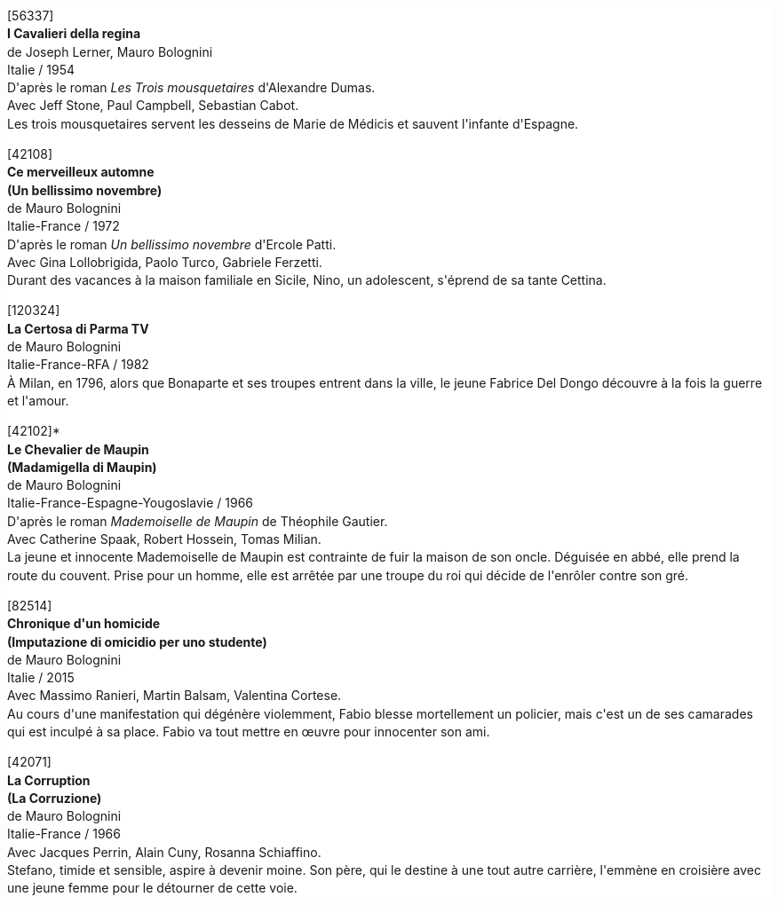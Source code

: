 [56337]  
**I Cavalieri della regina**  
de Joseph Lerner, Mauro Bolognini  
Italie / 1954  
D'après le roman _Les Trois mousquetaires_ d'Alexandre Dumas.  
Avec Jeff Stone, Paul Campbell, Sebastian Cabot.  
Les trois mousquetaires servent les desseins de Marie de Médicis et sauvent l'infante d'Espagne.

[42108]  
**Ce merveilleux automne**  
**(Un bellissimo novembre)**  
de Mauro Bolognini  
Italie-France / 1972  
D'après le roman _Un bellissimo novembre_ d'Ercole Patti.  
Avec Gina Lollobrigida, Paolo Turco, Gabriele Ferzetti.  
Durant des vacances à la maison familiale en Sicile, Nino, un adolescent, s'éprend de sa tante Cettina.

[120324]  
**La Certosa di Parma TV**  
de Mauro Bolognini  
Italie-France-RFA / 1982  
À Milan, en 1796, alors que Bonaparte et ses troupes entrent dans la ville, le jeune Fabrice Del Dongo découvre à la fois la guerre et l'amour.

[42102]*  
**Le Chevalier de Maupin**  
**(Madamigella di Maupin)**  
de Mauro Bolognini  
Italie-France-Espagne-Yougoslavie / 1966  
D'après le roman _Mademoiselle de Maupin_ de Théophile Gautier.  
Avec Catherine Spaak, Robert Hossein, Tomas Milian.  
La jeune et innocente Mademoiselle de Maupin est contrainte de fuir la maison de son oncle. Déguisée en abbé, elle prend la route du couvent. Prise pour un homme, elle est arrêtée par une troupe du roi qui décide de l'enrôler contre son gré.

[82514]  
**Chronique d'un homicide**  
**(Imputazione di omicidio per uno studente)**  
de Mauro Bolognini  
Italie / 2015  
Avec Massimo Ranieri, Martin Balsam, Valentina Cortese.  
Au cours d'une manifestation qui dégénère violemment, Fabio blesse mortellement un policier, mais c'est un de ses camarades qui est inculpé à sa place. Fabio va tout mettre en œuvre pour innocenter son ami.

[42071]  
**La Corruption**  
**(La Corruzione)**  
de Mauro Bolognini  
Italie-France / 1966  
Avec Jacques Perrin, Alain Cuny, Rosanna Schiaffino.  
Stefano, timide et sensible, aspire à devenir moine. Son père, qui le destine à une tout autre carrière, l'emmène en croisière avec une jeune femme pour le détourner de cette voie.
